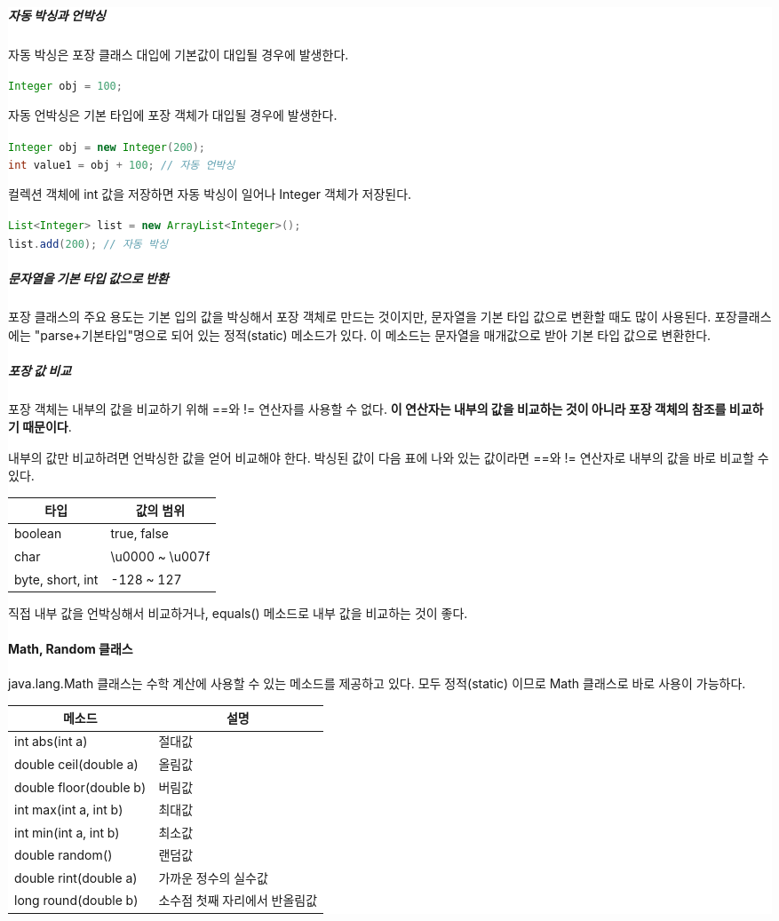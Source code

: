 ##### 자동 박싱과 언박싱

자동 박싱은 포장 클래스 대입에 기본값이 대입될 경우에 발생한다.

```java
Integer obj = 100;
```

자동 언박싱은 기본 타입에 포장 객체가 대입될 경우에 발생한다.

```java
Integer obj = new Integer(200);
int value1 = obj + 100; // 자동 언박싱
```

컬렉션 객체에 int 값을 저장하면 자동 박싱이 일어나 Integer 객체가 저장된다.

```java
List<Integer> list = new ArrayList<Integer>();
list.add(200); // 자동 박싱
```

##### 문자열을 기본 타입 값으로 반환

포장 클래스의 주요 용도는 기본 입의 값을 박싱해서 포장 객체로 만드는 것이지만, 문자열을 기본 타입 값으로 변환할 때도 많이 사용된다. 포장클래스에는 "parse+기본타입"명으로 되어 있는 정적(static) 메소드가 있다. 이 메소드는 문자열을 매개값으로 받아 기본 타입 값으로 변환한다.

##### 포장 값 비교

포장 객체는 내부의 값을 비교하기 위해 ==와 != 연산자를 사용할 수 없다. **이 연산자는 내부의 값을 비교하는 것이 아니라 포장 객체의 참조를 비교하기 때문이다**.

내부의 값만 비교하려면 언박싱한 값을 얻어 비교해야 한다. 박싱된 값이 다음 표에 나와 있는 값이라면 ==와 != 연산자로 내부의 값을 바로 비교할 수 있다.

| 타입             | 값의 범위       |
| ---------------- | --------------- |
| boolean          | true, false     |
| char             | \u0000 ~ \u007f |
| byte, short, int | -128 ~ 127      |

직접 내부 값을 언박싱해서 비교하거나, equals() 메소드로 내부 값을 비교하는 것이 좋다.



#### Math, Random 클래스

java.lang.Math 클래스는 수학 계산에 사용할 수 있는 메소드를 제공하고 있다. 모두 정적(static) 이므로 Math 클래스로 바로 사용이 가능하다.

| 메소드                 | 설명                          |
| ---------------------- | ----------------------------- |
| int abs(int a)         | 절대값                        |
| double ceil(double a)  | 올림값                        |
| double floor(double b) | 버림값                        |
| int max(int a, int b)  | 최대값                        |
| int min(int a, int b)  | 최소값                        |
| double random()        | 랜덤값                        |
| double rint(double a)  | 가까운 정수의 실수값          |
| long round(double b)   | 소수점 첫째 자리에서 반올림값 |
